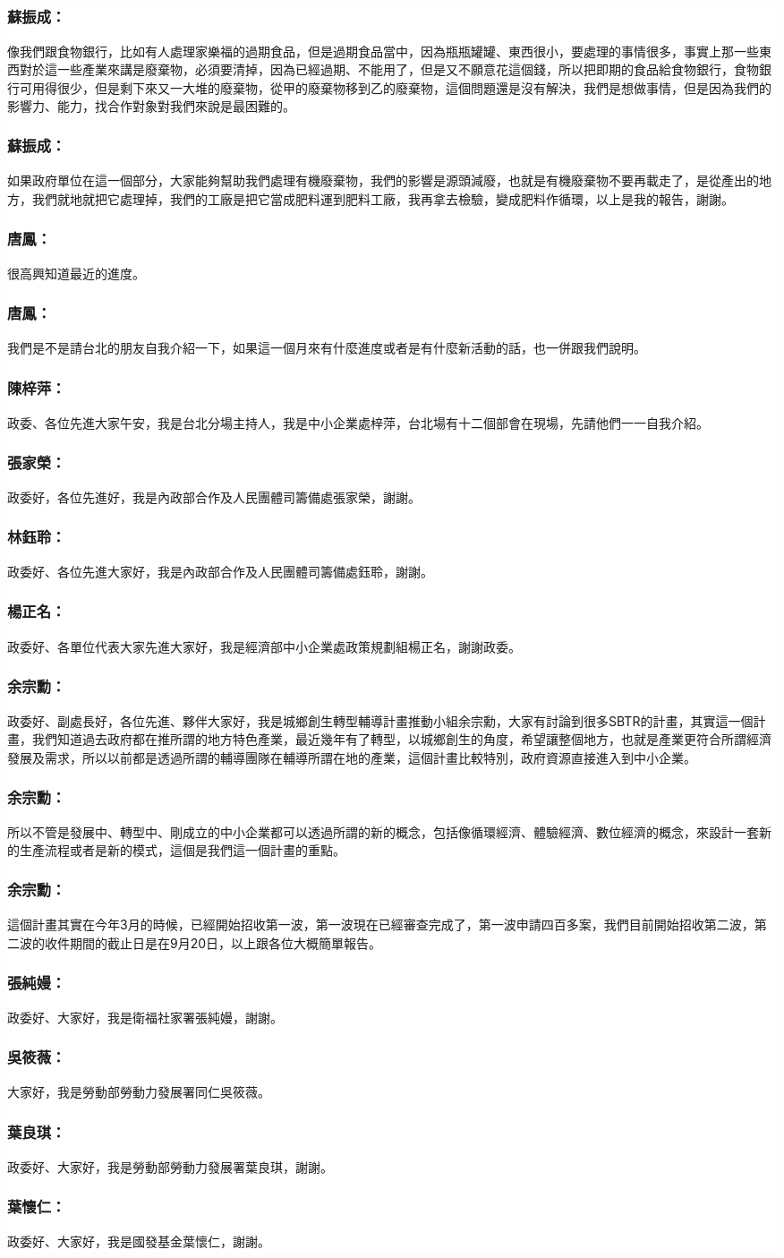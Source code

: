 ### 蘇振成：
像我們跟食物銀行，比如有人處理家樂福的過期食品，但是過期食品當中，因為瓶瓶罐罐、東西很小，要處理的事情很多，事實上那一些東西對於這一些產業來講是廢棄物，必須要清掉，因為已經過期、不能用了，但是又不願意花這個錢，所以把即期的食品給食物銀行，食物銀行可用得很少，但是剩下來又一大堆的廢棄物，從甲的廢棄物移到乙的廢棄物，這個問題還是沒有解決，我們是想做事情，但是因為我們的影響力、能力，找合作對象對我們來說是最困難的。

### 蘇振成：
如果政府單位在這一個部分，大家能夠幫助我們處理有機廢棄物，我們的影響是源頭減廢，也就是有機廢棄物不要再載走了，是從產出的地方，我們就地就把它處理掉，我們的工廠是把它當成肥料運到肥料工廠，我再拿去檢驗，變成肥料作循環，以上是我的報告，謝謝。

### 唐鳳：
很高興知道最近的進度。

### 唐鳳：
我們是不是請台北的朋友自我介紹一下，如果這一個月來有什麼進度或者是有什麼新活動的話，也一併跟我們說明。

### 陳梓萍：
政委、各位先進大家午安，我是台北分場主持人，我是中小企業處梓萍，台北場有十二個部會在現場，先請他們一一自我介紹。

### 張家榮：
政委好，各位先進好，我是內政部合作及人民團體司籌備處張家榮，謝謝。

### 林鈺聆：
政委好、各位先進大家好，我是內政部合作及人民團體司籌備處鈺聆，謝謝。

### 楊正名：
政委好、各單位代表大家先進大家好，我是經濟部中小企業處政策規劃組楊正名，謝謝政委。

### 余宗勳：
政委好、副處長好，各位先進、夥伴大家好，我是城鄉創生轉型輔導計畫推動小組余宗勳，大家有討論到很多SBTR的計畫，其實這一個計畫，我們知道過去政府都在推所謂的地方特色產業，最近幾年有了轉型，以城鄉創生的角度，希望讓整個地方，也就是產業更符合所謂經濟發展及需求，所以以前都是透過所謂的輔導團隊在輔導所謂在地的產業，這個計畫比較特別，政府資源直接進入到中小企業。

### 余宗勳：
所以不管是發展中、轉型中、剛成立的中小企業都可以透過所謂的新的概念，包括像循環經濟、體驗經濟、數位經濟的概念，來設計一套新的生產流程或者是新的模式，這個是我們這一個計畫的重點。

### 余宗勳：
這個計畫其實在今年3月的時候，已經開始招收第一波，第一波現在已經審查完成了，第一波申請四百多案，我們目前開始招收第二波，第二波的收件期間的截止日是在9月20日，以上跟各位大概簡單報告。

### 張純嫚：
政委好、大家好，我是衛福社家署張純嫚，謝謝。

### 吳筱薇：
大家好，我是勞動部勞動力發展署同仁吳筱薇。

### 葉良琪：
政委好、大家好，我是勞動部勞動力發展署葉良琪，謝謝。

### 葉懷仁：
政委好、大家好，我是國發基金葉懷仁，謝謝。
